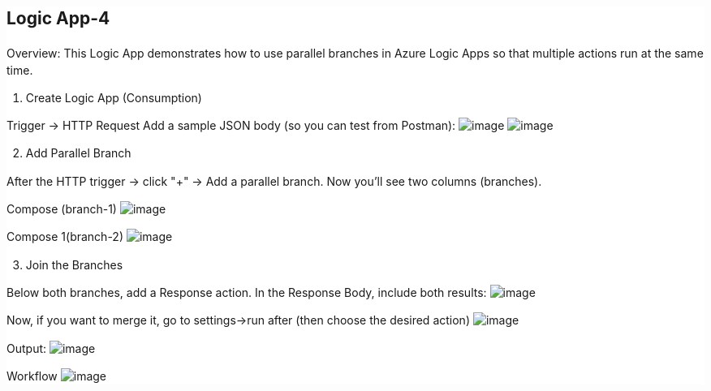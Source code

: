 ## Logic App-4

Overview: This Logic App demonstrates how to use parallel branches in Azure Logic Apps so that multiple actions run at the same time.

1. Create Logic App (Consumption)

Trigger → HTTP Request
Add a sample JSON body (so you can test from Postman):
<img width="642" height="196" alt="image" src="https://github.com/user-attachments/assets/fa9cf86e-f608-4412-b7a1-325c3a0cd196" />
<img width="929" height="685" alt="image" src="https://github.com/user-attachments/assets/a9122d5b-1eff-4ae5-901e-7e922a81d4ce" />

2. Add Parallel Branch

After the HTTP trigger → click "+" → Add a parallel branch.
Now you’ll see two columns (branches).

Compose (branch-1)
<img width="1090" height="343" alt="image" src="https://github.com/user-attachments/assets/89269f16-472e-440c-95ca-12450302524f" />

Compose 1(branch-2)
<img width="1090" height="326" alt="image" src="https://github.com/user-attachments/assets/04568ab9-4989-433a-a196-90554100db03" />

3. Join the Branches

Below both branches, add a Response action.
In the Response Body, include both results:
<img width="1090" height="701" alt="image" src="https://github.com/user-attachments/assets/8b654673-b498-42e6-a647-c37c83cf6ce9" />

Now, if you want to merge it, go to settings->run after (then choose the desired action)
<img width="1090" height="589" alt="image" src="https://github.com/user-attachments/assets/05179166-5163-43ea-b9f3-8c8d1225cc80" />

Output:
<img width="1090" height="472" alt="image" src="https://github.com/user-attachments/assets/87605d94-ed59-42e0-9db0-d21ea843890e" />

Workflow
<img width="1090" height="690" alt="image" src="https://github.com/user-attachments/assets/b06a5c3c-7b46-4f9e-ba33-f2f2a0676bf3" />

